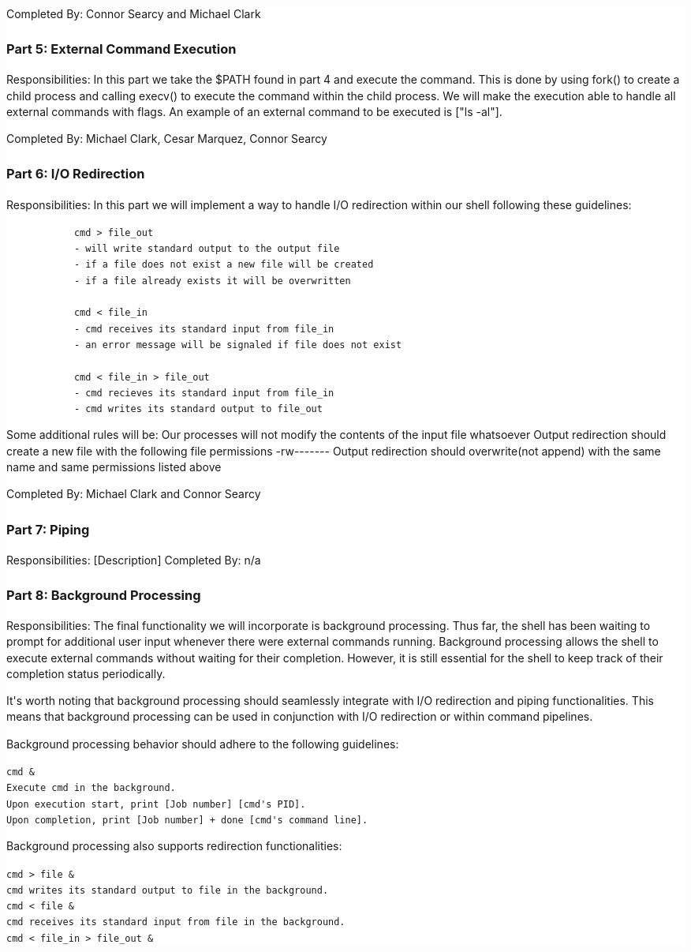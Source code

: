 Completed By: Connor Searcy and Michael Clark

### Part 5: External Command Execution

Responsibilities: In this part we take the $PATH found in part 4 and execute the command. This is done by using fork() to create a child process and calling execv() to execute the command within the child process. We will make the execution able to handle all external commands with flags. An example of an external command to be executed is ["ls -al"].

Completed By: Michael Clark, Cesar Marquez, Connor Searcy

### Part 6: I/O Redirection

Responsibilities: In this part we will implement a way to handle I/O redirection within our shell following these guidelines:
```plaintext
            cmd > file_out
            - will write standard output to the output file
            - if a file does not exist a new file will be created
            - if a file already exists it will be overwritten

            cmd < file_in
            - cmd receives its standard input from file_in
            - an error message will be signaled if file does not exist

            cmd < file_in > file_out
            - cmd recieves its standard input from file_in
            - cmd writes its standard output to file_out
```
Some additional rules will be:
Our processes will not modify the contents of the input file whatsoever
Output redirection should create a new file with the following file permissions -rw-------
Output redirection should overwrite(not append) with the same name and same permissions listed above

Completed By: Michael Clark and Connor Searcy

### Part 7: Piping

Responsibilities: [Description] Completed By: n/a

### Part 8: Background Processing

Responsibilities: The final functionality we will incorporate is background processing. Thus far, the shell has been waiting to prompt for additional user input whenever there were external commands running. Background processing allows the shell to execute external commands without waiting for their completion. However, it is still essential for the shell to keep track of their completion status periodically.

It's worth noting that background processing should seamlessly integrate with I/O redirection and piping functionalities. This means that background processing can be used in conjunction with I/O redirection or within command pipelines.

Background processing behavior should adhere to the following guidelines:
```plaintext
cmd &
Execute cmd in the background.
Upon execution start, print [Job number] [cmd's PID].
Upon completion, print [Job number] + done [cmd's command line].
```
Background processing also supports redirection functionalities:
```plaintext
cmd > file &
cmd writes its standard output to file in the background.
cmd < file &
cmd receives its standard input from file in the background.
cmd < file_in > file_out &
```